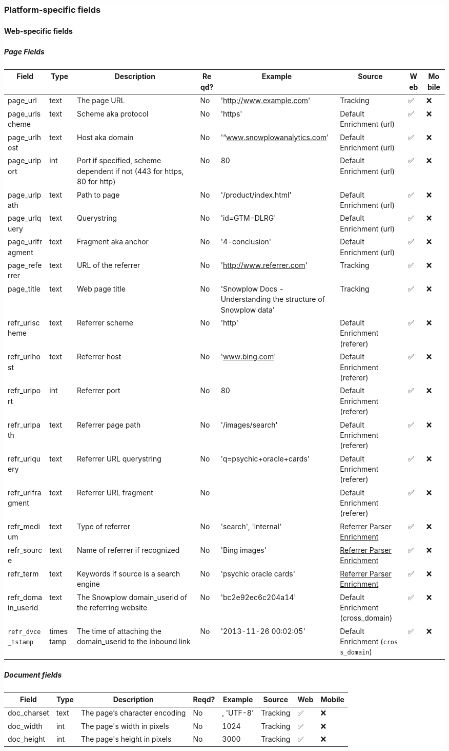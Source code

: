 ### Platform-specific fields

#### Web-specific fields

##### Page Fields
| Field| Type | Description | Reqd? | Example| Source| Web | Mobile|
|--------------------|------|-------------------------------------------------------------------------|-------|----------------------------------------------------------------|-----------------------------------|-----|---------|
| page_url | text | The page URL| No| 'http://www.example.com' | Tracking| ✅ | ❌ |
| page_urlscheme | text | Scheme aka protocol | No| 'https'| Default Enrichment (url)| ✅ | ❌ |
| page_urlhost | text | Host aka domain | No| '“www.snowplowanalytics.com' | Default Enrichment (url)| ✅ | ❌ |
| page_urlport | int| Port if specified, scheme dependent if not (443 for https, 80 for http) | No| 80 | Default Enrichment (url)| ✅ | ❌ |
| page_urlpath | text | Path to page| No| '/product/index.html'| Default Enrichment (url)| ✅ | ❌ |
| page_urlquery| text | Querystring | No| 'id=GTM-DLRG'| Default Enrichment (url)| ✅ | ❌ |
| page_urlfragment | text | Fragment aka anchor | No| '4-conclusion' | Default Enrichment (url)| ✅ | ❌ |
| page_referrer| text | URL of the referrer | No| 'http://www.referrer.com'| Tracking| ✅ | ❌ |
| page_title | text | Web page title| No| 'Snowplow Docs - Understanding the structure of Snowplow data' | Tracking| ✅ | ❌ |
| refr_urlscheme | text | Referrer scheme | No| 'http' | Default Enrichment (referer)| ✅ | ❌ |
| refr_urlhost | text | Referrer host | No| 'www.bing.com' | Default Enrichment (referer)| ✅ | ❌ |
| refr_urlport | int| Referrer port | No| 80 | Default Enrichment (referer)| ✅ | ❌ |
| refr_urlpath | text | Referrer page path| No| '/images/search' | Default Enrichment (referer)| ✅ | ❌ |
| refr_urlquery| text | Referrer URL querystring| No| 'q=psychic+oracle+cards' | Default Enrichment (referer)| ✅ | ❌ |
| refr_urlfragment | text | Referrer URL fragment | No|| Default Enrichment (referer)| ✅ | ❌ |
| refr_medium| text | Type of referrer| No| 'search', 'internal' | [Referrer Parser Enrichment](/docs/pipeline/enrichments/available-enrichments/referrer-parser-enrichment/index.md)| ✅ | ❌ |
| refr_source| text | Name of referrer if recognized| No| 'Bing images'| [Referrer Parser Enrichment](/docs/pipeline/enrichments/available-enrichments/referrer-parser-enrichment/index.md)| ✅ | ❌ |
| refr_term| text | Keywords if source is a search engine | No| 'psychic oracle cards' | [Referrer Parser Enrichment](/docs/pipeline/enrichments/available-enrichments/referrer-parser-enrichment/index.md)| ✅ | ❌ |
| refr_domain_userid | text | The Snowplow domain_userid of the referring website | No| 'bc2e92ec6c204a14' | Default Enrichment (cross_domain) | ✅ | ❌ |
| `refr_dvce_tstamp`| timestamp | The time of attaching the domain_userid to the inbound link| No| '2013-11-26 00:02:05'| Default Enrichment (`cross_domain`) | ✅ | ❌ |

##### Document fields

| Field | Type | Description | Reqd? | Example | Source | Web | Mobile|
|-------------|------|-------------------------------|-------|-----------|----------|-----|---------|
| doc_charset | text | The page’s character encoding | No| , 'UTF-8' | Tracking | ✅ | ❌ |
| doc_width | int| The page's width in pixels| No| 1024| Tracking | ✅ | ❌ |
| doc_height| int| The page's height in pixels | No| 3000| Tracking | ✅ | ❌ |
